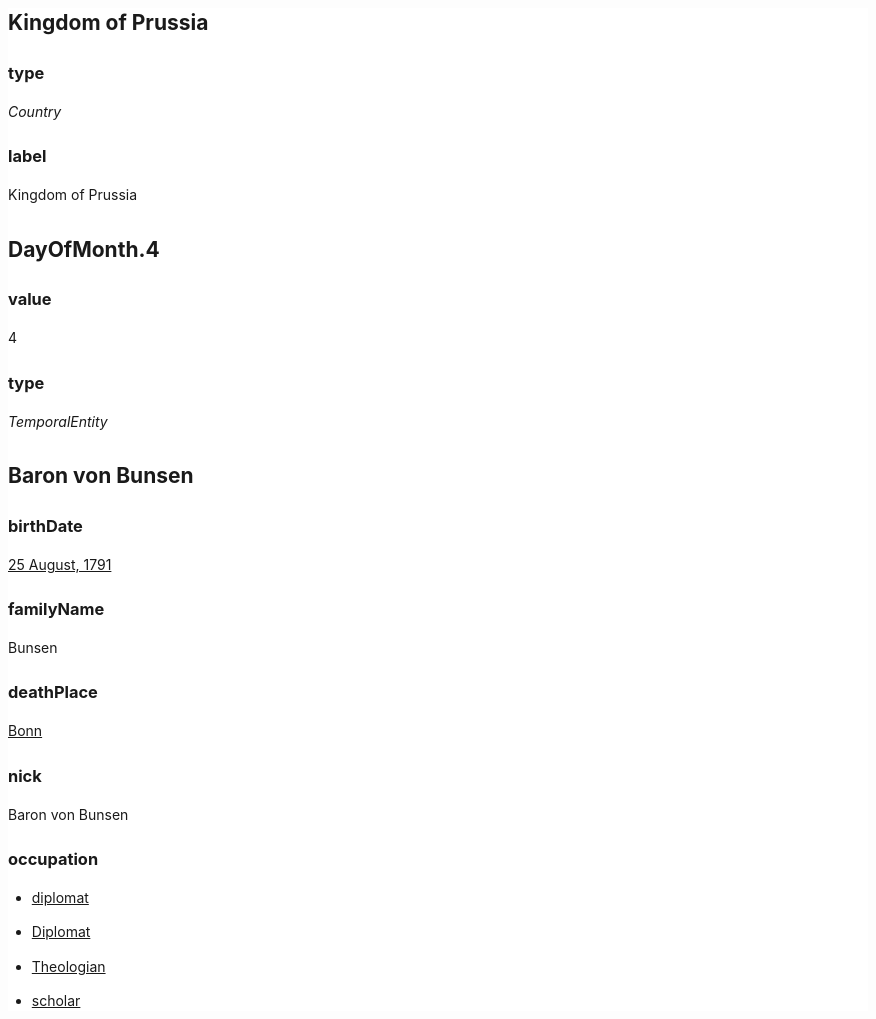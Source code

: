 ## Kingdom of Prussia

### type


*Country*

### label


Kingdom of Prussia

## DayOfMonth.4

### value


4

### type


*TemporalEntity*

## Baron von Bunsen

### birthDate


[25 August, 1791](#25-August-1791)

### familyName


Bunsen

### deathPlace


[Bonn](#Bonn)

### nick


Baron von Bunsen

### occupation

 - [diplomat](#diplomat)

 - [Diplomat](#Diplomat)

 - [Theologian](#Theologian)

 - [scholar](#scholar)
